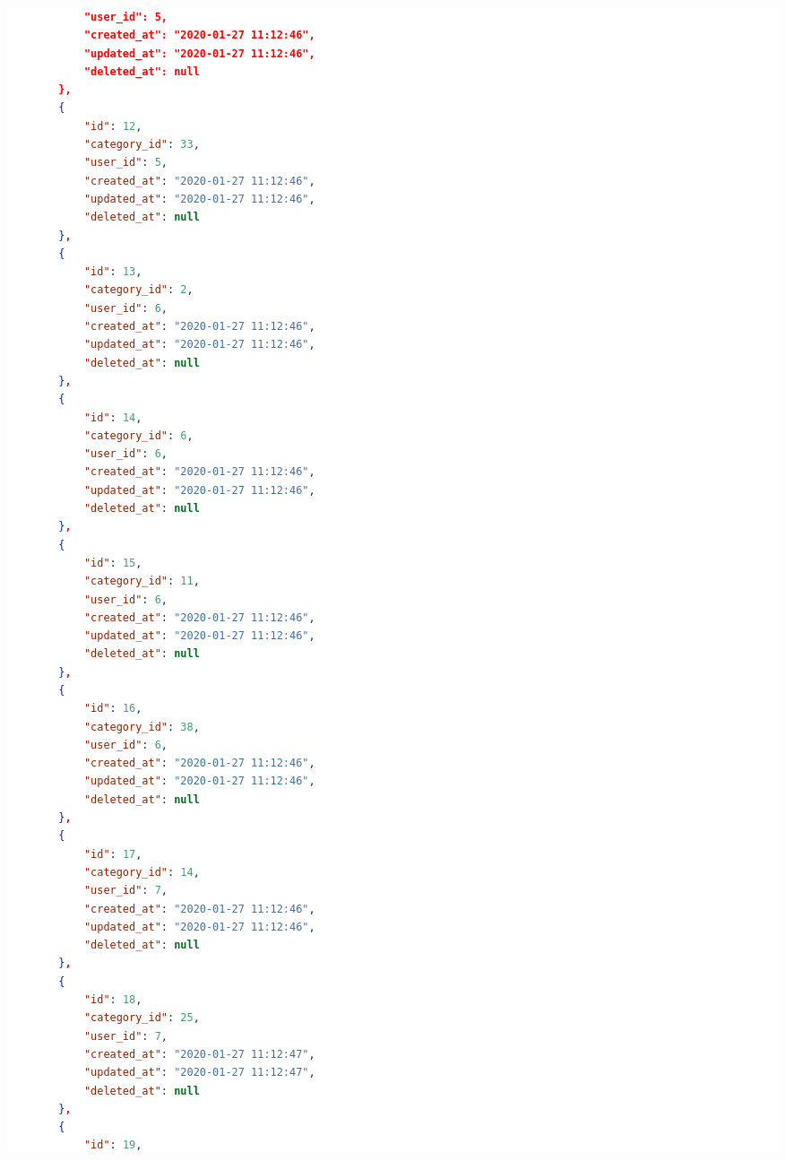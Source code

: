 ```json
            "user_id": 5,
            "created_at": "2020-01-27 11:12:46",
            "updated_at": "2020-01-27 11:12:46",
            "deleted_at": null
        },
        {
            "id": 12,
            "category_id": 33,
            "user_id": 5,
            "created_at": "2020-01-27 11:12:46",
            "updated_at": "2020-01-27 11:12:46",
            "deleted_at": null
        },
        {
            "id": 13,
            "category_id": 2,
            "user_id": 6,
            "created_at": "2020-01-27 11:12:46",
            "updated_at": "2020-01-27 11:12:46",
            "deleted_at": null
        },
        {
            "id": 14,
            "category_id": 6,
            "user_id": 6,
            "created_at": "2020-01-27 11:12:46",
            "updated_at": "2020-01-27 11:12:46",
            "deleted_at": null
        },
        {
            "id": 15,
            "category_id": 11,
            "user_id": 6,
            "created_at": "2020-01-27 11:12:46",
            "updated_at": "2020-01-27 11:12:46",
            "deleted_at": null
        },
        {
            "id": 16,
            "category_id": 38,
            "user_id": 6,
            "created_at": "2020-01-27 11:12:46",
            "updated_at": "2020-01-27 11:12:46",
            "deleted_at": null
        },
        {
            "id": 17,
            "category_id": 14,
            "user_id": 7,
            "created_at": "2020-01-27 11:12:46",
            "updated_at": "2020-01-27 11:12:46",
            "deleted_at": null
        },
        {
            "id": 18,
            "category_id": 25,
            "user_id": 7,
            "created_at": "2020-01-27 11:12:47",
            "updated_at": "2020-01-27 11:12:47",
            "deleted_at": null
        },
        {
            "id": 19,
```